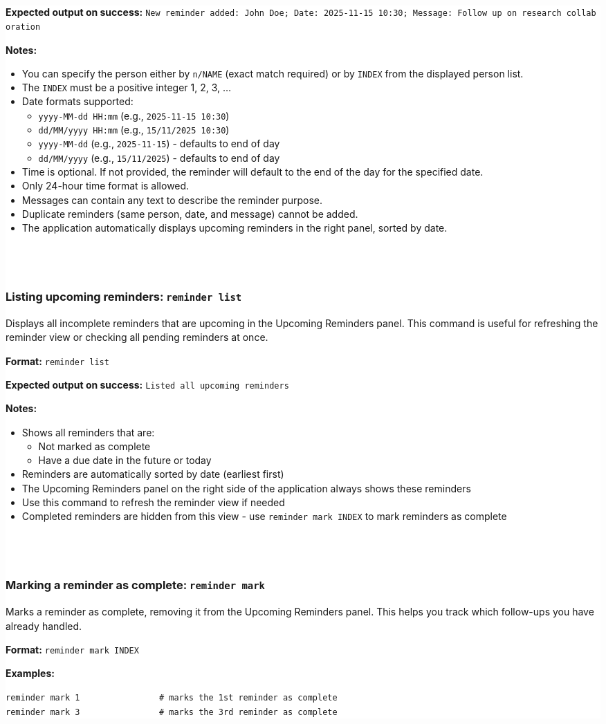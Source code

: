 **Expected output on success:** `New reminder added: John Doe; Date: 2025-11-15 10:30; Message: Follow up on research collaboration`

**Notes:**
* You can specify the person either by `n/NAME` (exact match required) or by `INDEX` from the displayed person list.
* The `INDEX` must be a positive integer 1, 2, 3, …​
* Date formats supported:
    * `yyyy-MM-dd HH:mm` (e.g., `2025-11-15 10:30`)
    * `dd/MM/yyyy HH:mm` (e.g., `15/11/2025 10:30`)
    * `yyyy-MM-dd` (e.g., `2025-11-15`) - defaults to end of day
    * `dd/MM/yyyy` (e.g., `15/11/2025`) - defaults to end of day
* Time is optional. If not provided, the reminder will default to the end of the day for the specified date.
* Only 24-hour time format is allowed.
* Messages can contain any text to describe the reminder purpose.
* Duplicate reminders (same person, date, and message) cannot be added.
* The application automatically displays upcoming reminders in the right panel, sorted by date.

<br>
<br>

### Listing upcoming reminders: `reminder list`

Displays all incomplete reminders that are upcoming in the Upcoming Reminders panel. This command is useful for refreshing the reminder view or checking all pending reminders at once.

**Format:** `reminder list`

**Expected output on success:** `Listed all upcoming reminders`

**Notes:**
* Shows all reminders that are:
    * Not marked as complete
    * Have a due date in the future or today
* Reminders are automatically sorted by date (earliest first)
* The Upcoming Reminders panel on the right side of the application always shows these reminders
* Use this command to refresh the reminder view if needed
* Completed reminders are hidden from this view - use `reminder mark INDEX` to mark reminders as complete

<br>
<br>

### Marking a reminder as complete: `reminder mark`

Marks a reminder as complete, removing it from the Upcoming Reminders panel. This helps you track which follow-ups 
you have already handled.

**Format:** `reminder mark INDEX`

**Examples:**
```
reminder mark 1                # marks the 1st reminder as complete
reminder mark 3                # marks the 3rd reminder as complete
```
